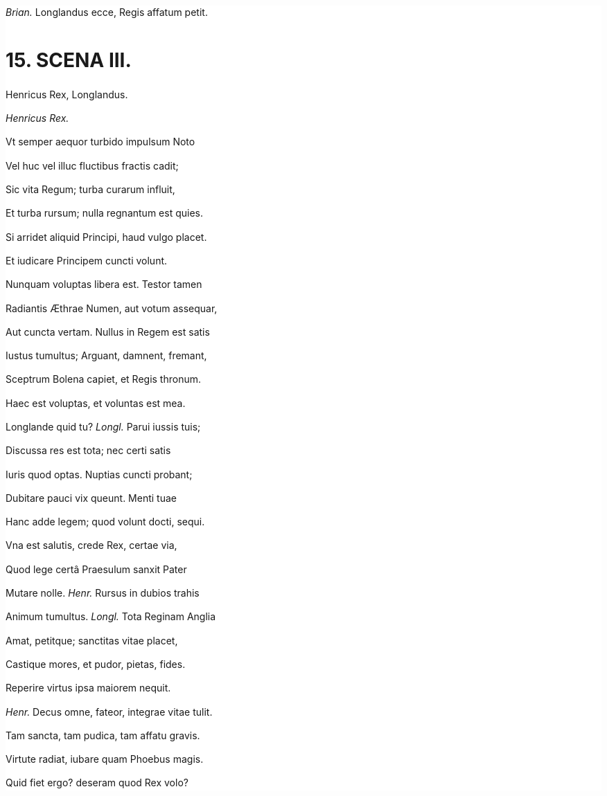 *Brian.* Longlandus ecce, Regis affatum petit.

# 15. SCENA III.

Henricus Rex, Longlandus.

*Henricus Rex.*

Vt semper aequor turbido impulsum Noto

Vel huc vel illuc fluctibus fractis cadit;

Sic vita Regum; turba curarum influit,

Et turba rursum; nulla regnantum est quies.

Si arridet aliquid Principi, haud vulgo placet.

Et iudicare Principem cuncti volunt.

Nunquam voluptas libera est. Testor tamen

Radiantis Æthrae Numen, aut votum assequar,

Aut cuncta vertam. Nullus in Regem est satis

Iustus tumultus; Arguant, damnent, fremant,

Sceptrum Bolena capiet, et Regis thronum.

Haec est voluptas, et voluntas est mea.

Longlande quid tu? *Longl.* Parui iussis tuis;

Discussa res est tota; nec certi satis

Iuris quod optas. Nuptias cuncti probant;

Dubitare pauci vix queunt. Menti tuae

Hanc adde legem; quod volunt docti, sequi.

Vna est salutis, crede Rex, certae via,

Quod lege certâ Praesulum sanxit Pater

Mutare nolle. *Henr.* Rursus in dubios trahis

Animum tumultus. *Longl.* Tota Reginam Anglia

Amat, petitque; sanctitas vitae placet,

Castique mores, et pudor, pietas, fides.

Reperire virtus ipsa maiorem nequit.

*Henr.* Decus omne, fateor, integrae vitae tulit.

Tam sancta, tam pudica, tam affatu gravis.

Virtute radiat, iubare quam Phoebus magis.

Quid fiet ergo? deseram quod Rex volo?
